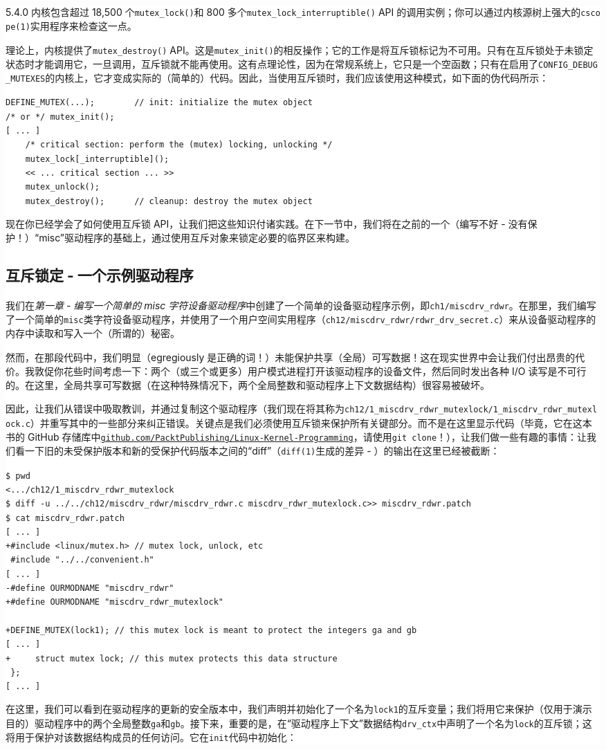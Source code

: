 5.4.0 内核包含超过 18,500 个`mutex_lock()`和 800 多个`mutex_lock_interruptible()` API 的调用实例；你可以通过内核源树上强大的`cscope(1)`实用程序来检查这一点。

理论上，内核提供了`mutex_destroy()` API。这是`mutex_init()`的相反操作；它的工作是将互斥锁标记为不可用。只有在互斥锁处于未锁定状态时才能调用它，一旦调用，互斥锁就不能再使用。这有点理论性，因为在常规系统上，它只是一个空函数；只有在启用了`CONFIG_DEBUG_MUTEXES`的内核上，它才变成实际的（简单的）代码。因此，当使用互斥锁时，我们应该使用这种模式，如下面的伪代码所示：

```
DEFINE_MUTEX(...);        // init: initialize the mutex object
/* or */ mutex_init();
[ ... ]
    /* critical section: perform the (mutex) locking, unlocking */
    mutex_lock[_interruptible]();
    << ... critical section ... >>
    mutex_unlock();
    mutex_destroy();      // cleanup: destroy the mutex object
```

现在你已经学会了如何使用互斥锁 API，让我们把这些知识付诸实践。在下一节中，我们将在之前的一个（编写不好 - 没有保护！）“misc”驱动程序的基础上，通过使用互斥对象来锁定必要的临界区来构建。

## 互斥锁定 - 一个示例驱动程序

我们在*第一章* - *编写一个简单的 misc 字符设备驱动程序*中创建了一个简单的设备驱动程序示例，即`ch1/miscdrv_rdwr`。在那里，我们编写了一个简单的`misc`类字符设备驱动程序，并使用了一个用户空间实用程序（`ch12/miscdrv_rdwr/rdwr_drv_secret.c`）来从设备驱动程序的内存中读取和写入一个（所谓的）秘密。

然而，在那段代码中，我们明显（egregiously 是正确的词！）未能保护共享（全局）可写数据！这在现实世界中会让我们付出昂贵的代价。我敦促你花些时间考虑一下：两个（或三个或更多）用户模式进程打开该驱动程序的设备文件，然后同时发出各种 I/O 读写是不可行的。在这里，全局共享可写数据（在这种特殊情况下，两个全局整数和驱动程序上下文数据结构）很容易被破坏。

因此，让我们从错误中吸取教训，并通过复制这个驱动程序（我们现在将其称为`ch12/1_miscdrv_rdwr_mutexlock/1_miscdrv_rdwr_mutexlock.c`）并重写其中的一些部分来纠正错误。关键点是我们必须使用互斥锁来保护所有关键部分。而不是在这里显示代码（毕竟，它在这本书的 GitHub 存储库中[`github.com/PacktPublishing/Linux-Kernel-Programming`](https://github.com/PacktPublishing/Linux-Kernel-Programming)，请使用`git clone`！），让我们做一些有趣的事情：让我们看一下旧的未受保护版本和新的受保护代码版本之间的“diff”（`diff(1)`生成的差异 - ）的输出在这里已经被截断：

```
$ pwd
<.../ch12/1_miscdrv_rdwr_mutexlock
$ diff -u ../../ch12/miscdrv_rdwr/miscdrv_rdwr.c miscdrv_rdwr_mutexlock.c>> miscdrv_rdwr.patch
$ cat miscdrv_rdwr.patch
[ ... ]
+#include <linux/mutex.h> // mutex lock, unlock, etc
 #include "../../convenient.h"
[ ... ] 
-#define OURMODNAME "miscdrv_rdwr"
+#define OURMODNAME "miscdrv_rdwr_mutexlock"

+DEFINE_MUTEX(lock1); // this mutex lock is meant to protect the integers ga and gb
[ ... ]
+     struct mutex lock; // this mutex protects this data structure
 };
[ ... ]
```

在这里，我们可以看到在驱动程序的更新的安全版本中，我们声明并初始化了一个名为`lock1`的互斥变量；我们将用它来保护（仅用于演示目的）驱动程序中的两个全局整数`ga`和`gb`。接下来，重要的是，在“驱动程序上下文”数据结构`drv_ctx`中声明了一个名为`lock`的互斥锁；这将用于保护对该数据结构成员的任何访问。它在`init`代码中初始化：
